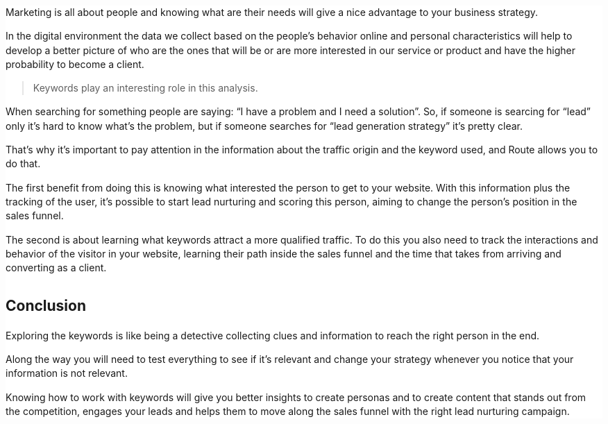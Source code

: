 Marketing is all about people and knowing what are their needs will give a nice advantage to your business strategy.

In the digital environment the data we collect based on the people’s behavior online and personal characteristics will help to develop a better picture of who are the ones that will be or are more interested in our service or product and have the higher probability to become a client.

> Keywords play an interesting role in this analysis.

When searching for something people are saying: “I have a problem and I need a solution”. So, if someone is searcing for “lead” only it’s hard to know what’s the problem, but if someone searches for “lead generation strategy” it’s pretty clear.

That’s why it’s important to pay attention in the information about the traffic origin and the keyword used, and Route allows you to do that.

The first benefit from doing this is knowing what interested the person to get to your website. With this information plus the tracking of the user, it’s possible to start lead nurturing and scoring this person, aiming to change the person’s position in the sales funnel.

The second is about learning what keywords attract a more qualified traffic. To do this you also need to track the interactions and behavior of the visitor in your website, learning their path inside the sales funnel and the time that takes from arriving and converting as a client.

## Conclusion

Exploring the keywords is like being a detective collecting clues and information to reach the right person in the end.

Along the way you will need to test everything to see if it’s relevant and change your strategy whenever you notice that your information is not relevant.

Knowing how to work with keywords will give you better insights to create personas and to create content that stands out from the competition, engages your leads and helps them to move along the sales funnel with the right lead nurturing campaign.